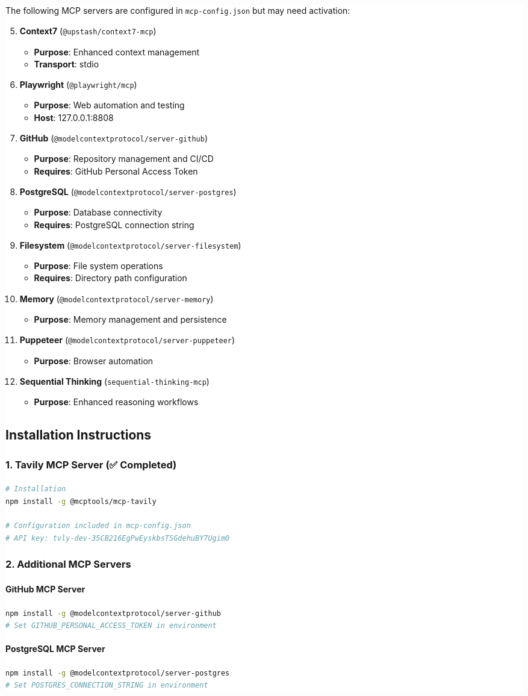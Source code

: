 The following MCP servers are configured in `mcp-config.json` but may need activation:

5. **Context7** (`@upstash/context7-mcp`)
   - **Purpose**: Enhanced context management
   - **Transport**: stdio

6. **Playwright** (`@playwright/mcp`)
   - **Purpose**: Web automation and testing
   - **Host**: 127.0.0.1:8808

7. **GitHub** (`@modelcontextprotocol/server-github`)
   - **Purpose**: Repository management and CI/CD
   - **Requires**: GitHub Personal Access Token

8. **PostgreSQL** (`@modelcontextprotocol/server-postgres`)
   - **Purpose**: Database connectivity
   - **Requires**: PostgreSQL connection string

9. **Filesystem** (`@modelcontextprotocol/server-filesystem`)
   - **Purpose**: File system operations
   - **Requires**: Directory path configuration

10. **Memory** (`@modelcontextprotocol/server-memory`)
    - **Purpose**: Memory management and persistence

11. **Puppeteer** (`@modelcontextprotocol/server-puppeteer`)
    - **Purpose**: Browser automation

12. **Sequential Thinking** (`sequential-thinking-mcp`)
    - **Purpose**: Enhanced reasoning workflows

## Installation Instructions

### 1. Tavily MCP Server (✅ Completed)

```bash
# Installation
npm install -g @mcptools/mcp-tavily

# Configuration included in mcp-config.json
# API key: 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
```

### 2. Additional MCP Servers

#### GitHub MCP Server
```bash
npm install -g @modelcontextprotocol/server-github
# Set GITHUB_PERSONAL_ACCESS_TOKEN in environment
```

#### PostgreSQL MCP Server
```bash
npm install -g @modelcontextprotocol/server-postgres
# Set POSTGRES_CONNECTION_STRING in environment
```
